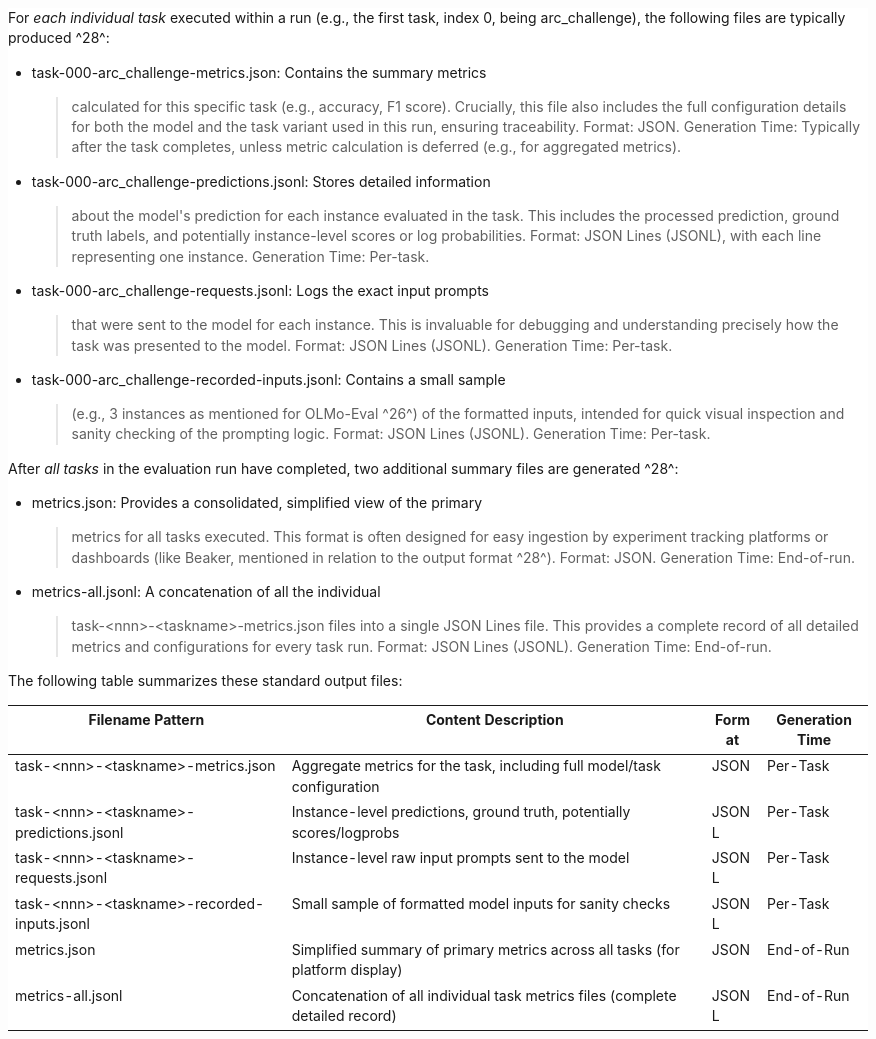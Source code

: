 For *each individual task* executed within a run (e.g., the first task,
index 0, being arc_challenge), the following files are typically
produced ^28^:

- task-000-arc_challenge-metrics.json: Contains the summary metrics
  > calculated for this specific task (e.g., accuracy, F1 score).
  > Crucially, this file also includes the full configuration details
  > for both the model and the task variant used in this run, ensuring
  > traceability. Format: JSON. Generation Time: Typically after the
  > task completes, unless metric calculation is deferred (e.g., for
  > aggregated metrics).

- task-000-arc_challenge-predictions.jsonl: Stores detailed information
  > about the model\'s prediction for each instance evaluated in the
  > task. This includes the processed prediction, ground truth labels,
  > and potentially instance-level scores or log probabilities. Format:
  > JSON Lines (JSONL), with each line representing one instance.
  > Generation Time: Per-task.

- task-000-arc_challenge-requests.jsonl: Logs the exact input prompts
  > that were sent to the model for each instance. This is invaluable
  > for debugging and understanding precisely how the task was presented
  > to the model. Format: JSON Lines (JSONL). Generation Time: Per-task.

- task-000-arc_challenge-recorded-inputs.jsonl: Contains a small sample
  > (e.g., 3 instances as mentioned for OLMo-Eval ^26^) of the formatted
  > inputs, intended for quick visual inspection and sanity checking of
  > the prompting logic. Format: JSON Lines (JSONL). Generation Time:
  > Per-task.

After *all tasks* in the evaluation run have completed, two additional
summary files are generated ^28^:

- metrics.json: Provides a consolidated, simplified view of the primary
  > metrics for all tasks executed. This format is often designed for
  > easy ingestion by experiment tracking platforms or dashboards (like
  > Beaker, mentioned in relation to the output format ^28^). Format:
  > JSON. Generation Time: End-of-run.

- metrics-all.jsonl: A concatenation of all the individual
  > task-\<nnn\>-\<taskname\>-metrics.json files into a single JSON
  > Lines file. This provides a complete record of all detailed metrics
  > and configurations for every task run. Format: JSON Lines (JSONL).
  > Generation Time: End-of-run.

The following table summarizes these standard output files:

| **Filename Pattern**                            | **Content Description**                                                       | **Format** | **Generation Time** |
|-------------------------------------------------|-------------------------------------------------------------------------------|------------|---------------------|
| task-\<nnn\>-\<taskname\>-metrics.json          | Aggregate metrics for the task, including full model/task configuration       | JSON       | Per-Task            |
| task-\<nnn\>-\<taskname\>-predictions.jsonl     | Instance-level predictions, ground truth, potentially scores/logprobs         | JSONL      | Per-Task            |
| task-\<nnn\>-\<taskname\>-requests.jsonl        | Instance-level raw input prompts sent to the model                            | JSONL      | Per-Task            |
| task-\<nnn\>-\<taskname\>-recorded-inputs.jsonl | Small sample of formatted model inputs for sanity checks                      | JSONL      | Per-Task            |
| metrics.json                                    | Simplified summary of primary metrics across all tasks (for platform display) | JSON       | End-of-Run          |
| metrics-all.jsonl                               | Concatenation of all individual task metrics files (complete detailed record) | JSONL      | End-of-Run          |
